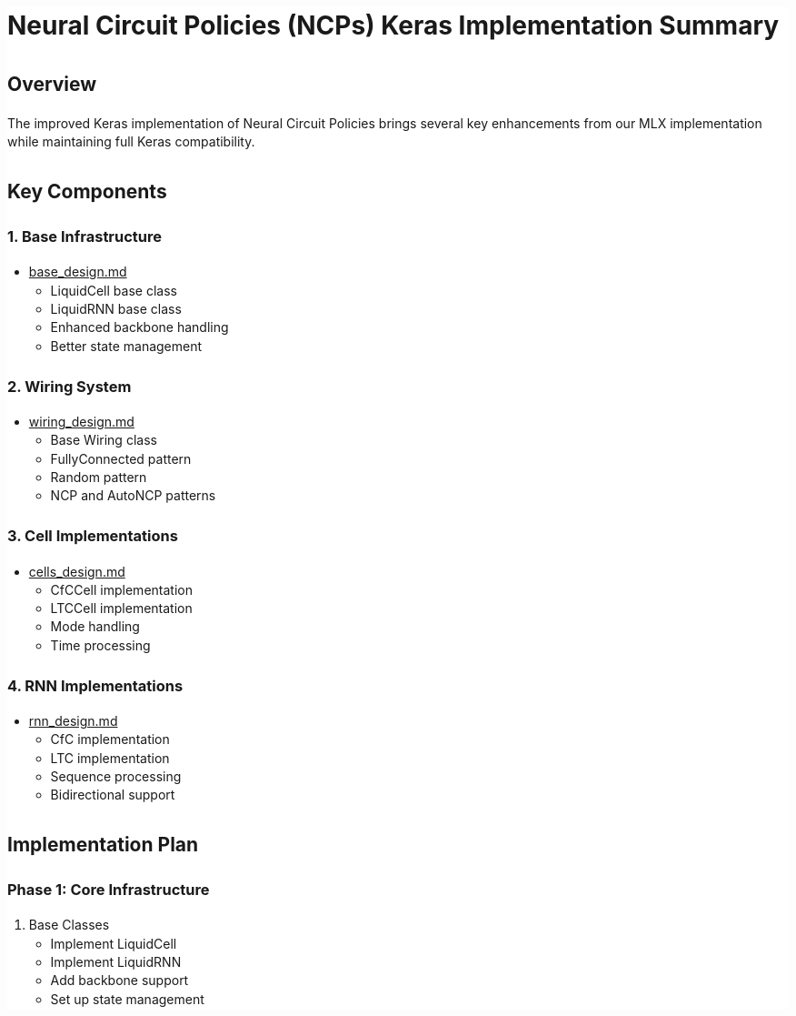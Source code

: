 # Neural Circuit Policies (NCPs) Keras Implementation Summary

## Overview

The improved Keras implementation of Neural Circuit Policies brings several key enhancements from our MLX implementation while maintaining full Keras compatibility.

## Key Components

### 1. Base Infrastructure
- [base_design.md](keras_base_design.md)
  * LiquidCell base class
  * LiquidRNN base class
  * Enhanced backbone handling
  * Better state management

### 2. Wiring System
- [wiring_design.md](keras_wiring_design.md)
  * Base Wiring class
  * FullyConnected pattern
  * Random pattern
  * NCP and AutoNCP patterns

### 3. Cell Implementations
- [cells_design.md](keras_cells_design.md)
  * CfCCell implementation
  * LTCCell implementation
  * Mode handling
  * Time processing

### 4. RNN Implementations
- [rnn_design.md](keras_rnn_design.md)
  * CfC implementation
  * LTC implementation
  * Sequence processing
  * Bidirectional support

## Implementation Plan

### Phase 1: Core Infrastructure
1. Base Classes
   - Implement LiquidCell
   - Implement LiquidRNN
   - Add backbone support
   - Set up state management
